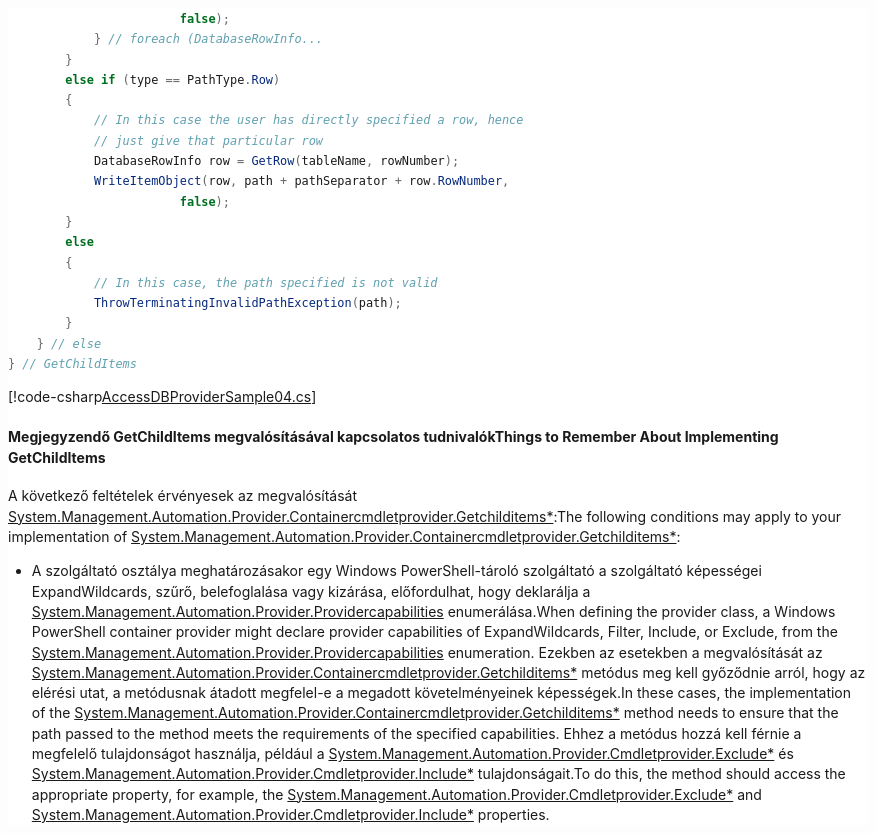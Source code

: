 ```csharp
                        false);
            } // foreach (DatabaseRowInfo...
        }
        else if (type == PathType.Row)
        {
            // In this case the user has directly specified a row, hence
            // just give that particular row
            DatabaseRowInfo row = GetRow(tableName, rowNumber);
            WriteItemObject(row, path + pathSeparator + row.RowNumber,
                        false);
        }
        else
        {
            // In this case, the path specified is not valid
            ThrowTerminatingInvalidPathException(path);
        }
    } // else
} // GetChildItems
```

[!code-csharp[AccessDBProviderSample04.cs](../../powershell-sdk-samples/SDK-2.0/csharp/AccessDBProviderSample04/AccessDBProviderSample04.cs#L311-L362 "AccessDBProviderSample04.cs")]

#### <a name="things-to-remember-about-implementing-getchilditems"></a><span data-ttu-id="606b4-163">Megjegyzendő GetChildItems megvalósításával kapcsolatos tudnivalók</span><span class="sxs-lookup"><span data-stu-id="606b4-163">Things to Remember About Implementing GetChildItems</span></span>

<span data-ttu-id="606b4-164">A következő feltételek érvényesek az megvalósítását [System.Management.Automation.Provider.Containercmdletprovider.Getchilditems\*](/dotnet/api/System.Management.Automation.Provider.ContainerCmdletProvider.GetChildItems):</span><span class="sxs-lookup"><span data-stu-id="606b4-164">The following conditions may apply to your implementation of [System.Management.Automation.Provider.Containercmdletprovider.Getchilditems\*](/dotnet/api/System.Management.Automation.Provider.ContainerCmdletProvider.GetChildItems):</span></span>

- <span data-ttu-id="606b4-165">A szolgáltató osztálya meghatározásakor egy Windows PowerShell-tároló szolgáltató a szolgáltató képességei ExpandWildcards, szűrő, belefoglalása vagy kizárása, előfordulhat, hogy deklarálja a [System.Management.Automation.Provider.Providercapabilities](/dotnet/api/System.Management.Automation.Provider.ProviderCapabilities) enumerálása.</span><span class="sxs-lookup"><span data-stu-id="606b4-165">When defining the provider class, a Windows PowerShell container provider might declare provider capabilities of ExpandWildcards, Filter, Include, or Exclude, from the [System.Management.Automation.Provider.Providercapabilities](/dotnet/api/System.Management.Automation.Provider.ProviderCapabilities) enumeration.</span></span> <span data-ttu-id="606b4-166">Ezekben az esetekben a megvalósítását az [System.Management.Automation.Provider.Containercmdletprovider.Getchilditems\*](/dotnet/api/System.Management.Automation.Provider.ContainerCmdletProvider.GetChildItems) metódus meg kell győződnie arról, hogy az elérési utat, a metódusnak átadott megfelel-e a megadott követelményeinek képességek.</span><span class="sxs-lookup"><span data-stu-id="606b4-166">In these cases, the implementation of the [System.Management.Automation.Provider.Containercmdletprovider.Getchilditems\*](/dotnet/api/System.Management.Automation.Provider.ContainerCmdletProvider.GetChildItems) method needs to ensure that the path passed to the method meets the requirements of the specified capabilities.</span></span> <span data-ttu-id="606b4-167">Ehhez a metódus hozzá kell férnie a megfelelő tulajdonságot használja, például a [System.Management.Automation.Provider.Cmdletprovider.Exclude\*](/dotnet/api/System.Management.Automation.Provider.CmdletProvider.Exclude) és [ System.Management.Automation.Provider.Cmdletprovider.Include\*](/dotnet/api/System.Management.Automation.Provider.CmdletProvider.Include) tulajdonságait.</span><span class="sxs-lookup"><span data-stu-id="606b4-167">To do this, the method should access the appropriate property, for example, the [System.Management.Automation.Provider.Cmdletprovider.Exclude\*](/dotnet/api/System.Management.Automation.Provider.CmdletProvider.Exclude) and [System.Management.Automation.Provider.Cmdletprovider.Include\*](/dotnet/api/System.Management.Automation.Provider.CmdletProvider.Include) properties.</span></span>
